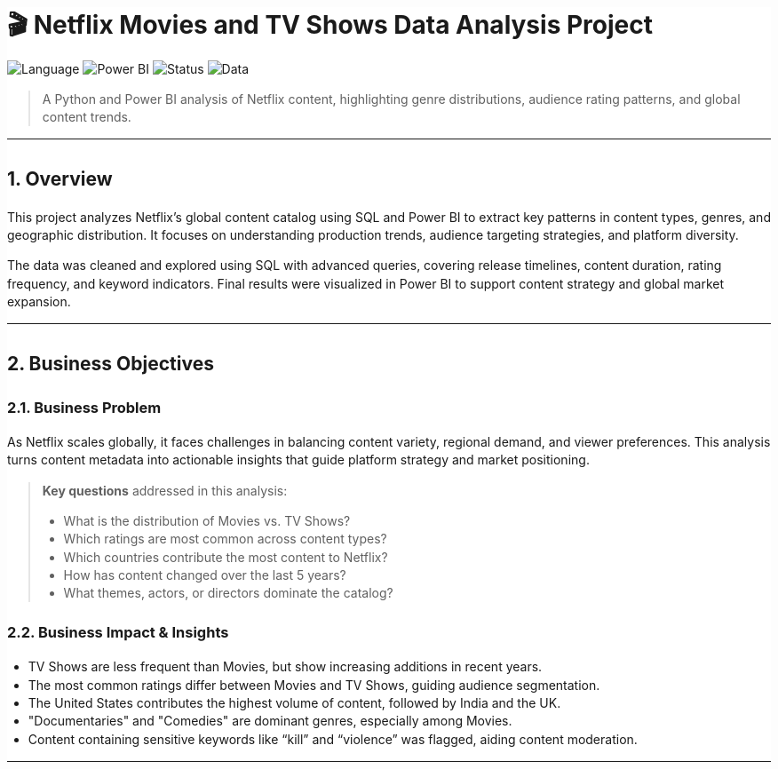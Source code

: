 # 🎬 Netflix Movies and TV Shows Data Analysis Project
![Language](https://img.shields.io/badge/Language-SQL-blue)
![Power BI](https://img.shields.io/badge/Visualization-PowerBI-yellow)
![Status](https://img.shields.io/badge/Project-Completed-brightgreen)
![Data](https://img.shields.io/badge/Data-Netflix-red)

> A Python and Power BI analysis of Netflix content, highlighting genre distributions, audience rating patterns, and global content trends.

---

## 1. Overview

This project analyzes Netflix’s global content catalog using SQL and Power BI to extract key patterns in content types, genres, and geographic distribution. It focuses on understanding production trends, audience targeting strategies, and platform diversity.

The data was cleaned and explored using SQL with advanced queries, covering release timelines, content duration, rating frequency, and keyword indicators. Final results were visualized in Power BI to support content strategy and global market expansion.

---

## 2. Business Objectives

### 2.1. Business Problem

As Netflix scales globally, it faces challenges in balancing content variety, regional demand, and viewer preferences. This analysis turns content metadata into actionable insights that guide platform strategy and market positioning.

> **Key questions** addressed in this analysis:
> - What is the distribution of Movies vs. TV Shows?
> - Which ratings are most common across content types?
> - Which countries contribute the most content to Netflix?
> - How has content changed over the last 5 years?
> - What themes, actors, or directors dominate the catalog?

### 2.2. Business Impact & Insights

- TV Shows are less frequent than Movies, but show increasing additions in recent years. 
- The most common ratings differ between Movies and TV Shows, guiding audience segmentation.  
- The United States contributes the highest volume of content, followed by India and the UK.  
- "Documentaries" and "Comedies" are dominant genres, especially among Movies.  
- Content containing sensitive keywords like “kill” and “violence” was flagged, aiding content moderation. 

---
